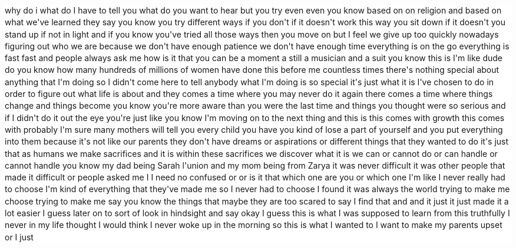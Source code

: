 why do i what do I have to tell you what
do you want to hear but you try even
even you know based on on religion and
based on what we&#39;ve learned they say you
know you try different ways if you don&#39;t
if it doesn&#39;t work this way you sit down
if it doesn&#39;t you stand up if not in
light and if you know you&#39;ve tried all
those ways then you move on but I feel
we give up too quickly
nowadays figuring out who we are because
we don&#39;t have enough patience we don&#39;t
have enough time everything is on the go
everything is fast fast and people
always ask me how is it that you can be
a moment a still a musician and a suit
you know this is I&#39;m like dude do you
know how many hundreds of millions of
women have done this before me countless
times there&#39;s nothing special about
anything that I&#39;m doing so I didn&#39;t come
here to tell anybody what I&#39;m doing is
so special it&#39;s just what it is I&#39;ve
chosen to do in order to figure out what
life is about and they comes a time
where you may never do it again there
comes a time where things change and
things become you know you&#39;re more aware
than you were the last time and things
you thought were so serious and if I
didn&#39;t do it out the eye you&#39;re just
like you know I&#39;m moving on to the next
thing and this is this comes with growth
this comes with probably I&#39;m sure many
mothers will tell you every child you
have you kind of lose a part of yourself
and you put everything into them because
it&#39;s not like our parents they don&#39;t
have dreams or aspirations or different
things that they wanted to do it&#39;s just
that as humans we make sacrifices and it
is within these sacrifices we discover
what it is we can or cannot do or can
handle or cannot handle you know my dad
being Sarah l&#39;union and my mom being
from Zarya it was never difficult it was
other people that made it difficult or
people asked me I I need no confused or
or is it that which one are you or which
one I&#39;m like I never really had to
choose I&#39;m kind of everything that
they&#39;ve made me so I never had to choose
I found it was always the world trying
to make me choose trying to make me
say you know the things that maybe they
are too scared to say I find that and
and it just it just made it a lot easier
I guess later on to sort of look in
hindsight and say okay I guess this is
what I was supposed to learn from this
truthfully I never in my life thought I
would think I never woke up in the
morning so this is what I wanted to I
want to make my parents upset or I just
